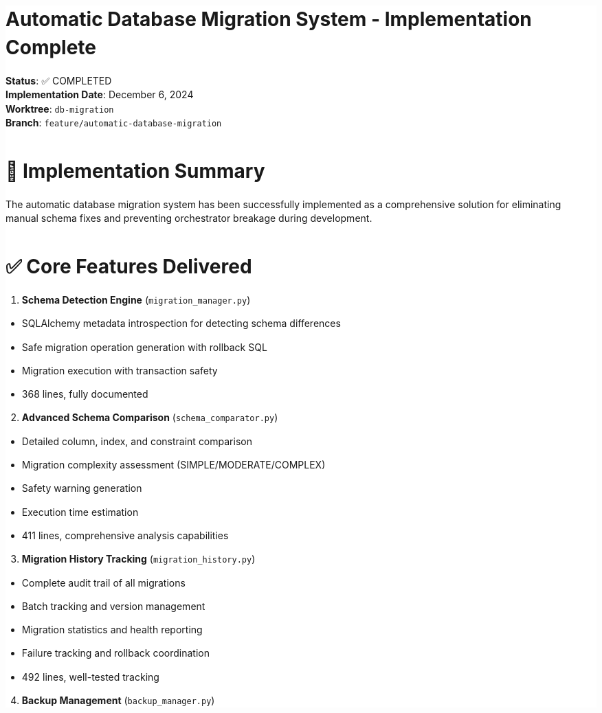 

# Automatic Database Migration System - Implementation Complete

**Status**: ✅ COMPLETED  
**Implementation Date**: December 6, 2024  
**Worktree**: `db-migration`  
**Branch**: `feature/automatic-database-migration`

#

# 🎯 Implementation Summary

The automatic database migration system has been successfully implemented as a comprehensive solution for eliminating manual schema fixes and preventing orchestrator breakage during development.

#

#

# ✅ Core Features Delivered

1. **Schema Detection Engine** (`migration_manager.py`)

- SQLAlchemy metadata introspection for detecting schema differences

- Safe migration operation generation with rollback SQL

- Migration execution with transaction safety

- 368 lines, fully documented

2. **Advanced Schema Comparison** (`schema_comparator.py`)

- Detailed column, index, and constraint comparison

- Migration complexity assessment (SIMPLE/MODERATE/COMPLEX)

- Safety warning generation

- Execution time estimation

- 411 lines, comprehensive analysis capabilities

3. **Migration History Tracking** (`migration_history.py`)

- Complete audit trail of all migrations

- Batch tracking and version management

- Migration statistics and health reporting

- Failure tracking and rollback coordination

- 492 lines, well-tested tracking

4. **Backup Management** (`backup_manager.py`)
